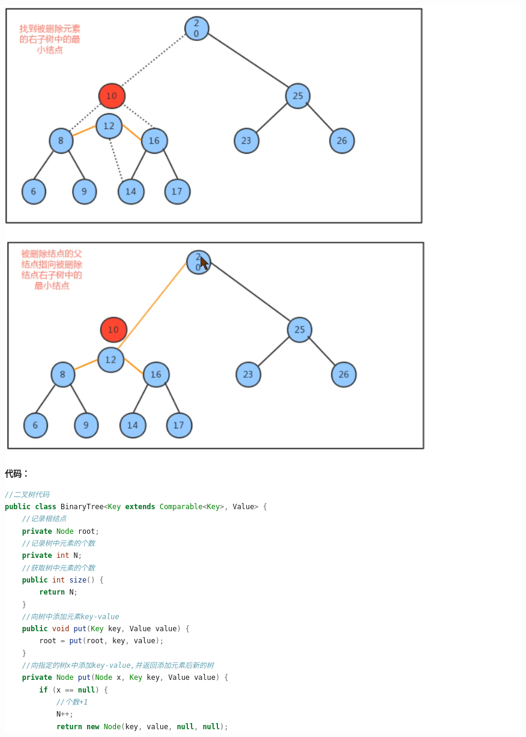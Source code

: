 ![image-20220708222255581](img/image-20220708222255581.png)

![image-20220708222456034](img/image-20220708222456034.png)

**代码：**  

```java
//二叉树代码
public class BinaryTree<Key extends Comparable<Key>, Value> {
    //记录根结点
    private Node root;
    //记录树中元素的个数
    private int N;
    //获取树中元素的个数
    public int size() {
        return N;
    } 
    //向树中添加元素key-value
    public void put(Key key, Value value) {
        root = put(root, key, value);
    } 
    //向指定的树x中添加key-value,并返回添加元素后新的树
    private Node put(Node x, Key key, Value value) {
        if (x == null) {
            //个数+1
            N++;
            return new Node(key, value, null, null);
```